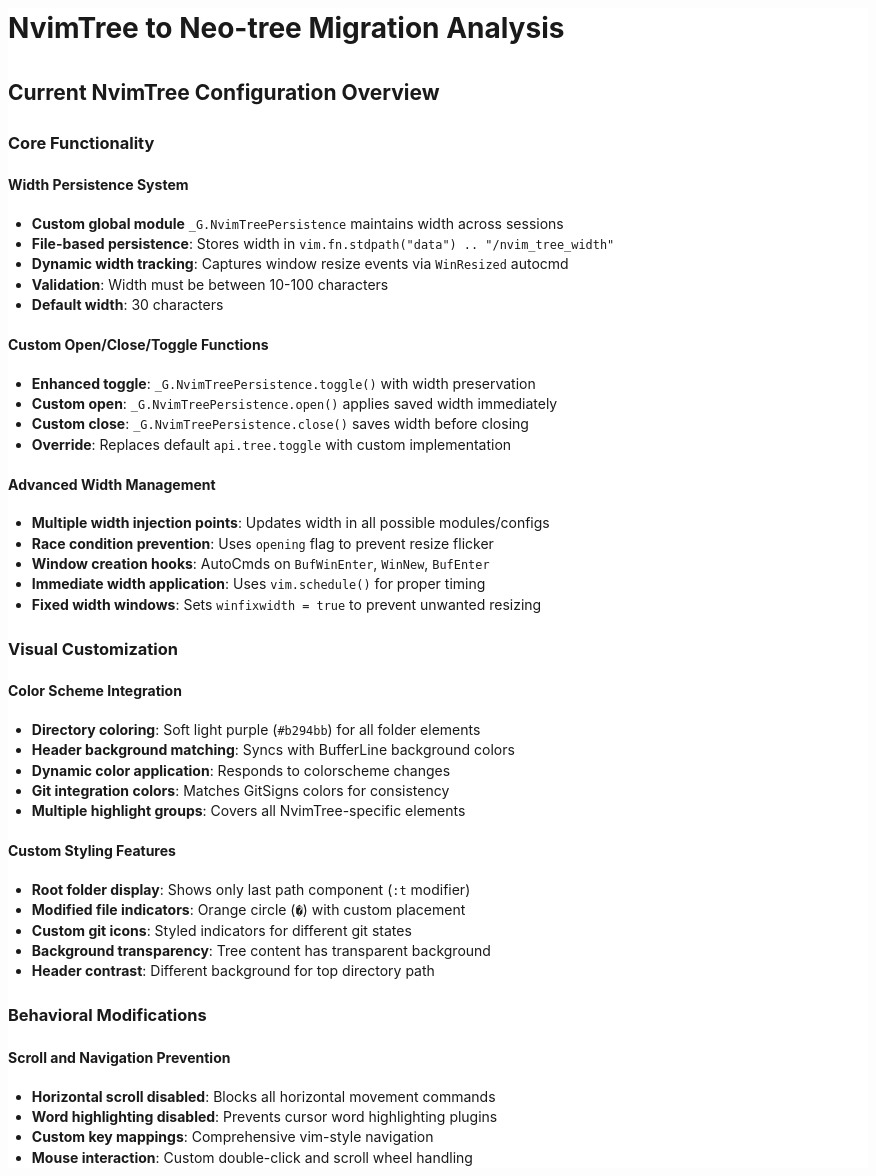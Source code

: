 # NvimTree to Neo-tree Migration Analysis

## Current NvimTree Configuration Overview

### Core Functionality

#### Width Persistence System
- **Custom global module** `_G.NvimTreePersistence` maintains width across sessions
- **File-based persistence**: Stores width in `vim.fn.stdpath("data") .. "/nvim_tree_width"`
- **Dynamic width tracking**: Captures window resize events via `WinResized` autocmd
- **Validation**: Width must be between 10-100 characters
- **Default width**: 30 characters

#### Custom Open/Close/Toggle Functions
- **Enhanced toggle**: `_G.NvimTreePersistence.toggle()` with width preservation
- **Custom open**: `_G.NvimTreePersistence.open()` applies saved width immediately
- **Custom close**: `_G.NvimTreePersistence.close()` saves width before closing
- **Override**: Replaces default `api.tree.toggle` with custom implementation

#### Advanced Width Management
- **Multiple width injection points**: Updates width in all possible modules/configs
- **Race condition prevention**: Uses `opening` flag to prevent resize flicker
- **Window creation hooks**: AutoCmds on `BufWinEnter`, `WinNew`, `BufEnter`
- **Immediate width application**: Uses `vim.schedule()` for proper timing
- **Fixed width windows**: Sets `winfixwidth = true` to prevent unwanted resizing

### Visual Customization

#### Color Scheme Integration
- **Directory coloring**: Soft light purple (`#b294bb`) for all folder elements
- **Header background matching**: Syncs with BufferLine background colors
- **Dynamic color application**: Responds to colorscheme changes
- **Git integration colors**: Matches GitSigns colors for consistency
- **Multiple highlight groups**: Covers all NvimTree-specific elements

#### Custom Styling Features
- **Root folder display**: Shows only last path component (`:t` modifier)
- **Modified file indicators**: Orange circle (`�`) with custom placement
- **Custom git icons**: Styled indicators for different git states
- **Background transparency**: Tree content has transparent background
- **Header contrast**: Different background for top directory path

### Behavioral Modifications

#### Scroll and Navigation Prevention
- **Horizontal scroll disabled**: Blocks all horizontal movement commands
- **Word highlighting disabled**: Prevents cursor word highlighting plugins
- **Custom key mappings**: Comprehensive vim-style navigation
- **Mouse interaction**: Custom double-click and scroll wheel handling
